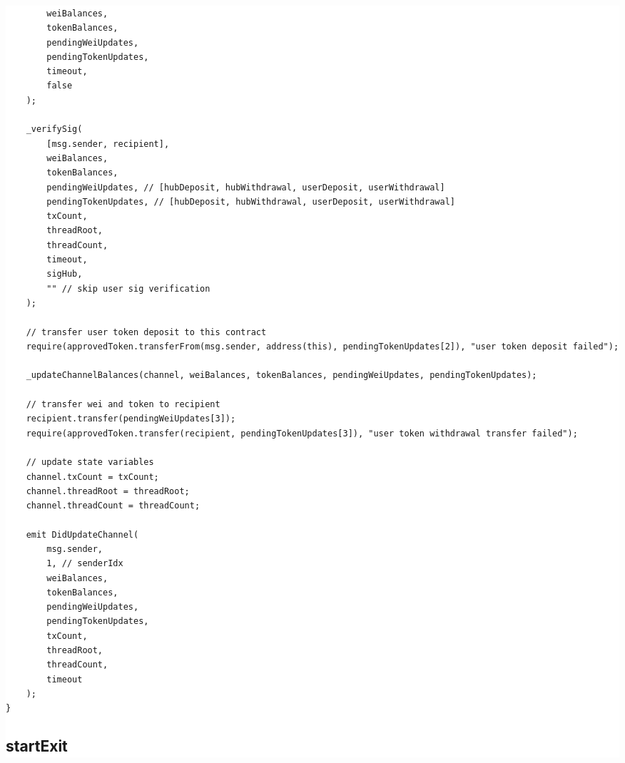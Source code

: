 ```
        weiBalances,
        tokenBalances,
        pendingWeiUpdates,
        pendingTokenUpdates,
        timeout,
        false
    );

    _verifySig(
        [msg.sender, recipient],
        weiBalances,
        tokenBalances,
        pendingWeiUpdates, // [hubDeposit, hubWithdrawal, userDeposit, userWithdrawal]
        pendingTokenUpdates, // [hubDeposit, hubWithdrawal, userDeposit, userWithdrawal]
        txCount,
        threadRoot,
        threadCount,
        timeout,
        sigHub,
        "" // skip user sig verification
    );

    // transfer user token deposit to this contract
    require(approvedToken.transferFrom(msg.sender, address(this), pendingTokenUpdates[2]), "user token deposit failed");

    _updateChannelBalances(channel, weiBalances, tokenBalances, pendingWeiUpdates, pendingTokenUpdates);

    // transfer wei and token to recipient
    recipient.transfer(pendingWeiUpdates[3]);
    require(approvedToken.transfer(recipient, pendingTokenUpdates[3]), "user token withdrawal transfer failed");

    // update state variables
    channel.txCount = txCount;
    channel.threadRoot = threadRoot;
    channel.threadCount = threadCount;

    emit DidUpdateChannel(
        msg.sender,
        1, // senderIdx
        weiBalances,
        tokenBalances,
        pendingWeiUpdates,
        pendingTokenUpdates,
        txCount,
        threadRoot,
        threadCount,
        timeout
    );
}
```
## startExit
